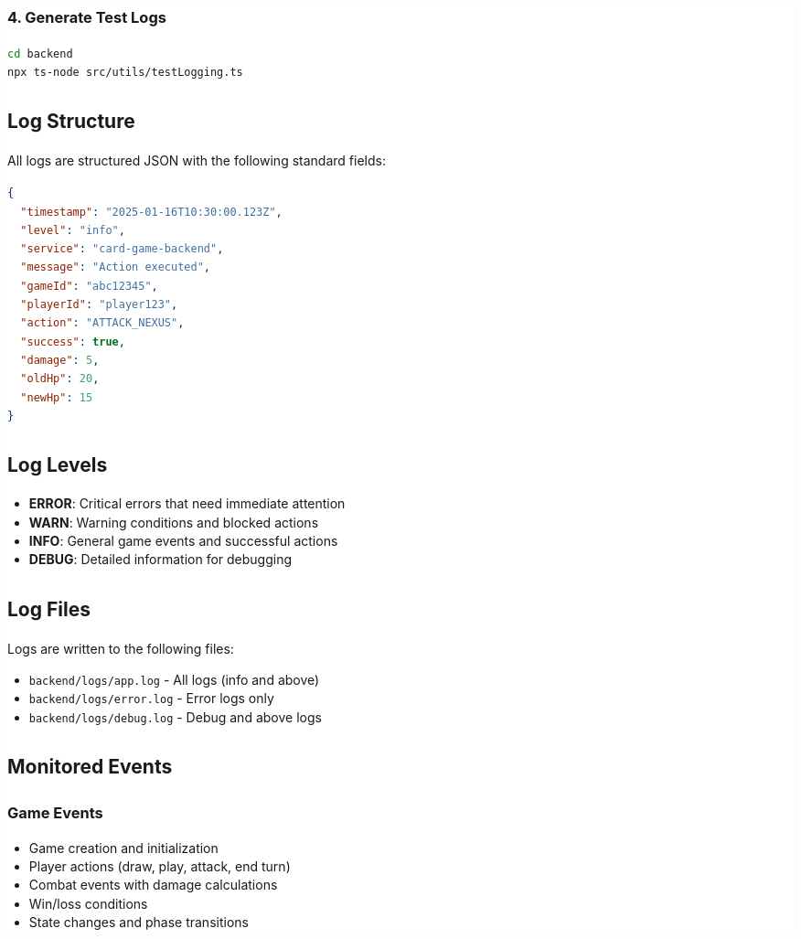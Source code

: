 ### 4. Generate Test Logs

```bash
cd backend
npx ts-node src/utils/testLogging.ts
```

## Log Structure

All logs are structured JSON with the following standard fields:

```json
{
  "timestamp": "2025-01-16T10:30:00.123Z",
  "level": "info",
  "service": "card-game-backend",
  "message": "Action executed",
  "gameId": "abc12345",
  "playerId": "player123",
  "action": "ATTACK_NEXUS",
  "success": true,
  "damage": 5,
  "oldHp": 20,
  "newHp": 15
}
```

## Log Levels

- **ERROR**: Critical errors that need immediate attention
- **WARN**: Warning conditions and blocked actions
- **INFO**: General game events and successful actions
- **DEBUG**: Detailed information for debugging

## Log Files

Logs are written to the following files:

- `backend/logs/app.log` - All logs (info and above)
- `backend/logs/error.log` - Error logs only
- `backend/logs/debug.log` - Debug and above logs

## Monitored Events

### Game Events

- Game creation and initialization
- Player actions (draw, play, attack, end turn)
- Combat events with damage calculations
- Win/loss conditions
- State changes and phase transitions
